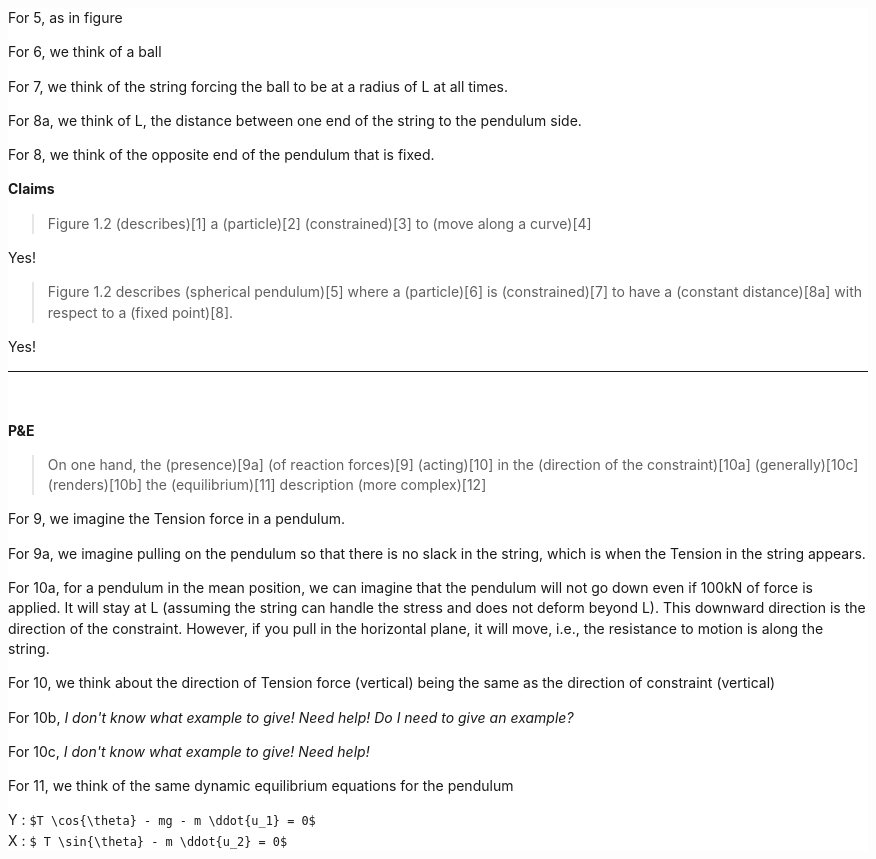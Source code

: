For 5, as in figure

For 6, we think of a ball

For 7, we think of the string forcing the ball to be at a radius of L
at all times.

For 8a, we think of L, the distance between one end of the string to
the pendulum side.

For 8, we think of the opposite end of the pendulum that is fixed.

**Claims**

> Figure 1.2 (describes)[1] a (particle)[2] (constrained)[3] to (move
> along a curve)[4]

Yes!

> Figure 1.2 describes (spherical pendulum)[5] where a (particle)[6]
> is (constrained)[7] to have a (constant distance)[8a] with respect
> to a (fixed point)[8].

Yes!

---
<br>

**P&E**

> On one hand, the (presence)[9a] (of reaction forces)[9] (acting)[10] in
> the (direction of the constraint)[10a] (generally)[10c] (renders)[10b] the
> (equilibrium)[11] description (more complex)[12] 

For 9, we imagine the Tension force in a pendulum.

For 9a, we imagine pulling on the pendulum so that there is no slack
in the string, which is when the Tension in the string appears.

For 10a, for a pendulum in the mean position, we can imagine that the
pendulum will not go down even if 100kN of force is applied. It will
stay at L (assuming the string can handle the stress and does not
deform beyond L). This downward direction is the direction of the
constraint. However, if you pull in the horizontal plane, it will
move, i.e., the resistance to motion is along the string.

For 10, we think about the direction of Tension force (vertical) being
the same as the direction of constraint (vertical)

For 10b, *I don't know what example to give! Need help! Do I need to
give an example?*

For 10c, *I don't know what example to give! Need help!*

For 11, we think of the same dynamic equilibrium equations for the
pendulum

Y : `$T \cos{\theta} - mg - m \ddot{u_1} = 0$`   
X : `$ T \sin{\theta} - m \ddot{u_2} = 0$`
